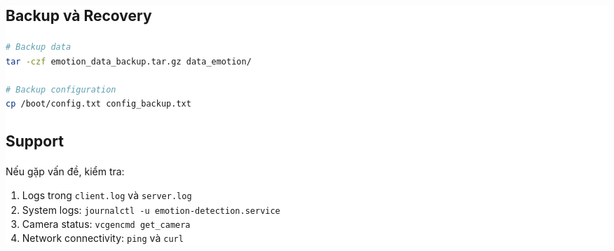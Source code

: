 ## Backup và Recovery

```bash
# Backup data
tar -czf emotion_data_backup.tar.gz data_emotion/

# Backup configuration
cp /boot/config.txt config_backup.txt
```

## Support

Nếu gặp vấn đề, kiểm tra:
1. Logs trong `client.log` và `server.log`
2. System logs: `journalctl -u emotion-detection.service`
3. Camera status: `vcgencmd get_camera`
4. Network connectivity: `ping` và `curl` 